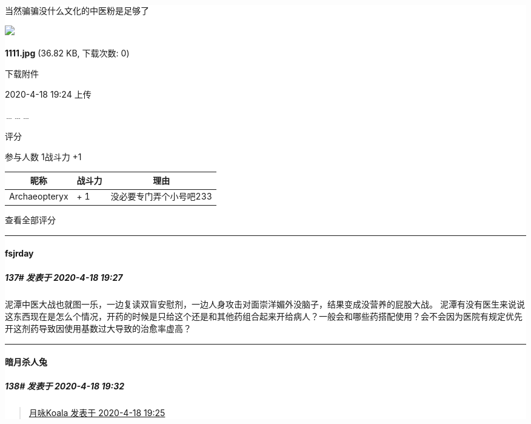 当然骗骗没什么文化的中医粉是足够了


<img src="https://img.saraba1st.com/forum/202004/18/192453iuns48sze4u3433s.jpg" referrerpolicy="no-referrer">


<strong>1111.jpg</strong> (36.82 KB, 下载次数: 0)

下载附件

2020-4-18 19:24 上传










﹍﹍﹍

评分





 参与人数 1战斗力 +1

|昵称|战斗力|理由|
|----|---|---|
| Archaeopteryx| + 1|没必要专门弄个小号吧233|



查看全部评分






-----

####  fsjrday  
##### 137#       发表于 2020-4-18 19:27




泥潭中医大战也就图一乐，一边复读双盲安慰剂，一边人身攻击对面崇洋媚外没脑子，结果变成没营养的屁股大战。
泥潭有没有医生来说说这东西现在是怎么个情况，开药的时候是只给这个还是和其他药组合起来开给病人？一般会和哪些药搭配使用？会不会因为医院有规定优先开这剂药导致因使用基数过大导致的治愈率虚高？







-----

####  暗月杀人兔  
##### 138#       发表于 2020-4-18 19:32



<blockquote><a href="httphttps://bbs.saraba1st.com/2b/forum.php?mod=redirect&amp;goto=findpost&amp;pid=47126421&amp;ptid=1924728" target="_blank">月咏Koala 发表于 2020-4-18 19:25</a>
